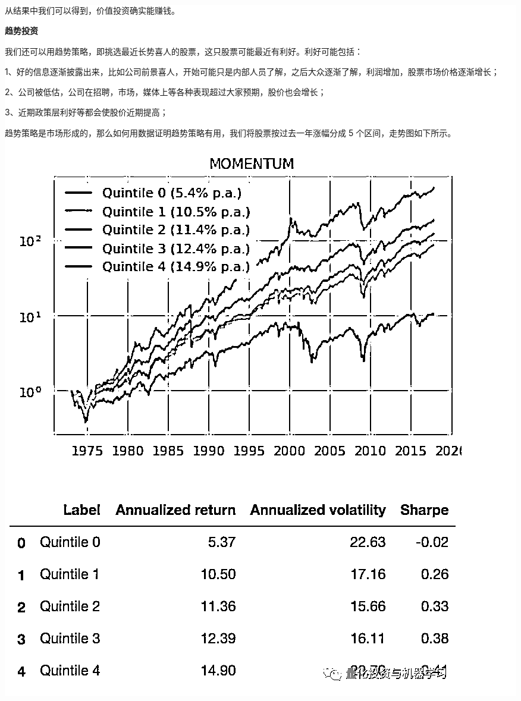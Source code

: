 从结果中我们可以得到，价值投资确实能赚钱。

**趋势投资**

我们还可以用趋势策略，即挑选最近长势喜人的股票，这只股票可能最近有利好。利好可能包括：

 1、好的信息逐渐披露出来，比如公司前景喜人，开始可能只是内部人员了解，之后大众逐渐了解，利润增加，股票市场价格逐渐增长；

2、公司被低估，公司在招聘，市场，媒体上等各种表现超过大家预期，股价也会增长；

3、近期政策层利好等都会使股价近期提高；

趋势策略是市场形成的，那么如何用数据证明趋势策略有用，我们将股票按过去一年涨幅分成 5 个区间，走势图如下所示。

![](img/a9d511d38f15a485960ed89b6cf57dfd.png)
